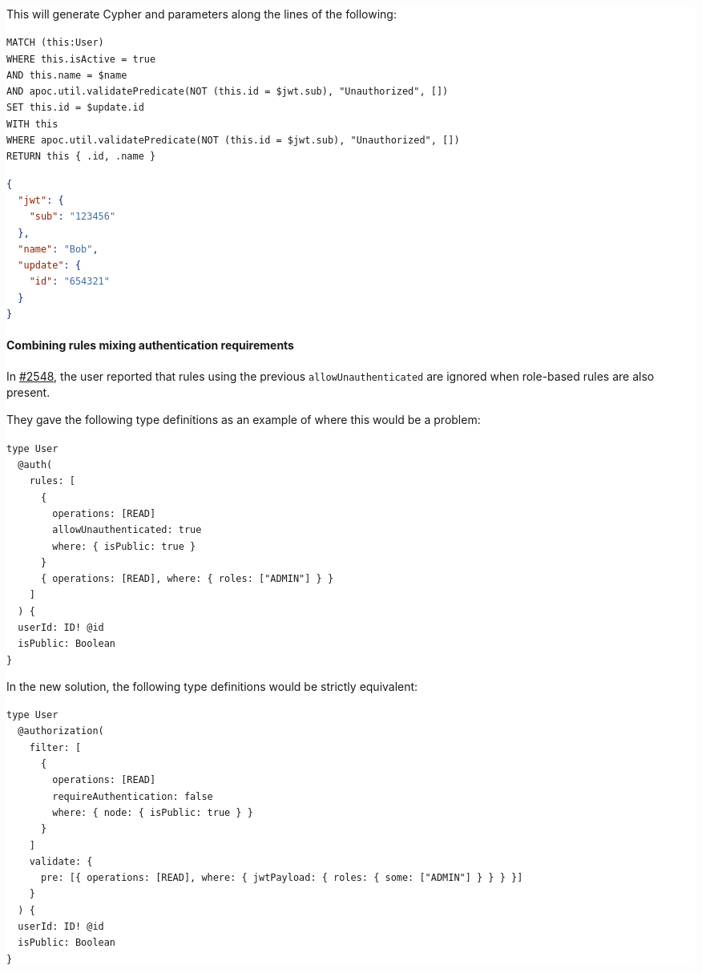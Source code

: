 This will generate Cypher and parameters along the lines of the following:

```cypher
MATCH (this:User)
WHERE this.isActive = true
AND this.name = $name
AND apoc.util.validatePredicate(NOT (this.id = $jwt.sub), "Unauthorized", [])
SET this.id = $update.id
WITH this
WHERE apoc.util.validatePredicate(NOT (this.id = $jwt.sub), "Unauthorized", [])
RETURN this { .id, .name }
```

```json
{
  "jwt": {
    "sub": "123456"
  },
  "name": "Bob",
  "update": {
    "id": "654321"
  }
}
```

#### Combining rules mixing authentication requirements

In [#2548](https://github.com/neo4j/graphql/issues/2548), the user reported that rules using the previous `allowUnauthenticated` are ignored when role-based rules are also present.

They gave the following type definitions as an example of where this would be a problem:

```gql
type User
  @auth(
    rules: [
      {
        operations: [READ]
        allowUnauthenticated: true
        where: { isPublic: true }
      }
      { operations: [READ], where: { roles: ["ADMIN"] } }
    ]
  ) {
  userId: ID! @id
  isPublic: Boolean
}
```

In the new solution, the following type definitions would be strictly equivalent:

```gql
type User
  @authorization(
    filter: [
      {
        operations: [READ]
        requireAuthentication: false
        where: { node: { isPublic: true } }
      }
    ]
    validate: {
      pre: [{ operations: [READ], where: { jwtPayload: { roles: { some: ["ADMIN"] } } } }]
    }
  ) {
  userId: ID! @id
  isPublic: Boolean
}
```